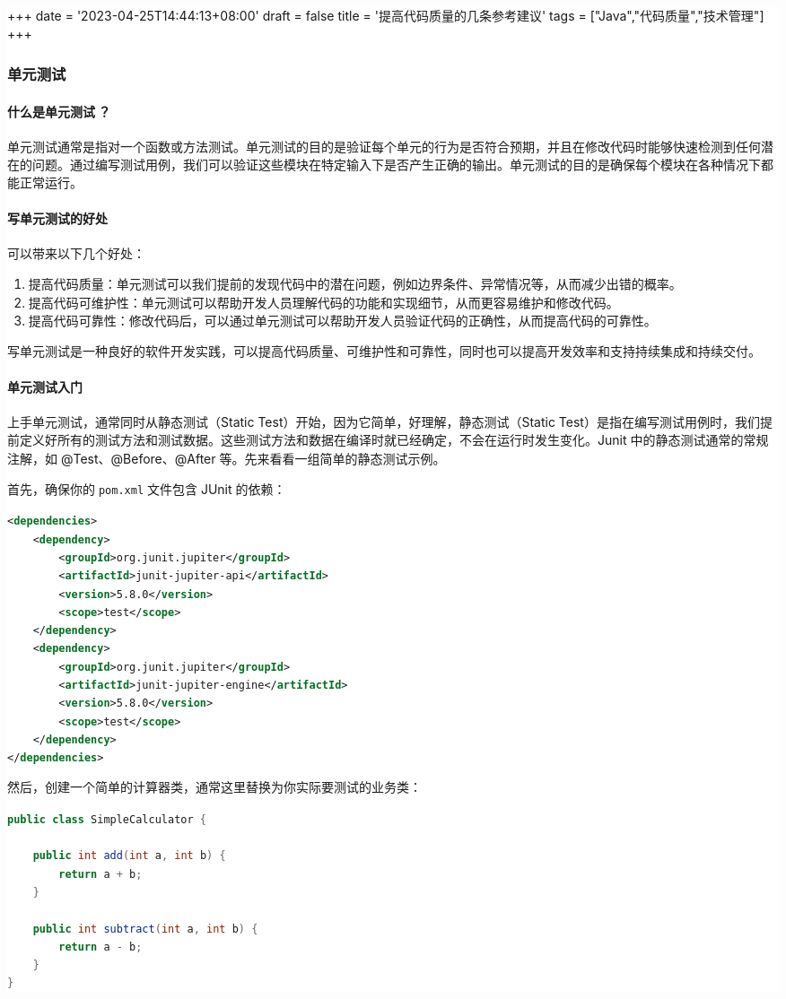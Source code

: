 +++
date = '2023-04-25T14:44:13+08:00'
draft = false
title = '提高代码质量的几条参考建议'
tags = ["Java","代码质量","技术管理"]
+++

### 单元测试

#### 什么是单元测试 ？

单元测试通常是指对一个函数或方法测试。单元测试的目的是验证每个单元的行为是否符合预期，并且在修改代码时能够快速检测到任何潜在的问题。通过编写测试用例，我们可以验证这些模块在特定输入下是否产生正确的输出。单元测试的目的是确保每个模块在各种情况下都能正常运行。



#### 写单元测试的好处

可以带来以下几个好处：

1. 提高代码质量：单元测试可以我们提前的发现代码中的潜在问题，例如边界条件、异常情况等，从而减少出错的概率。
2. 提高代码可维护性：单元测试可以帮助开发人员理解代码的功能和实现细节，从而更容易维护和修改代码。
3. 提高代码可靠性：修改代码后，可以通过单元测试可以帮助开发人员验证代码的正确性，从而提高代码的可靠性。

写单元测试是一种良好的软件开发实践，可以提高代码质量、可维护性和可靠性，同时也可以提高开发效率和支持持续集成和持续交付。



#### 单元测试入门

上手单元测试，通常同时从静态测试（Static Test）开始，因为它简单，好理解，静态测试（Static Test）是指在编写测试用例时，我们提前定义好所有的测试方法和测试数据。这些测试方法和数据在编译时就已经确定，不会在运行时发生变化。Junit 中的静态测试通常的常规注解，如 @Test、@Before、@After 等。先来看看一组简单的静态测试示例。

首先，确保你的 `pom.xml` 文件包含 JUnit 的依赖：

```xml
<dependencies>
    <dependency>
        <groupId>org.junit.jupiter</groupId>
        <artifactId>junit-jupiter-api</artifactId>
        <version>5.8.0</version>
        <scope>test</scope>
    </dependency>
    <dependency>
        <groupId>org.junit.jupiter</groupId>
        <artifactId>junit-jupiter-engine</artifactId>
        <version>5.8.0</version>
        <scope>test</scope>
    </dependency>
</dependencies>
```

然后，创建一个简单的计算器类，通常这里替换为你实际要测试的业务类：

```java
public class SimpleCalculator {

    public int add(int a, int b) {
        return a + b;
    }

    public int subtract(int a, int b) {
        return a - b;
    }
}
```
